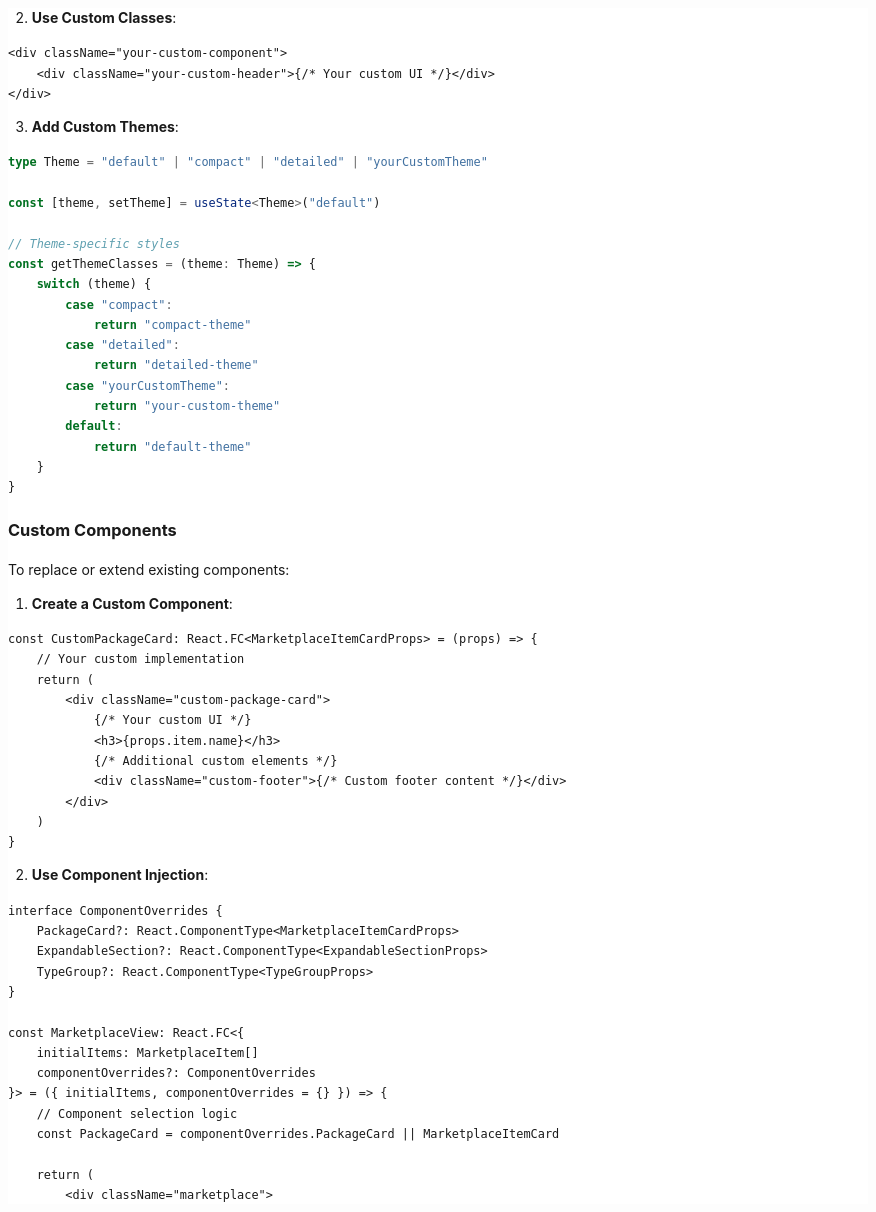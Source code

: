 2. **Use Custom Classes**:

```tsx
<div className="your-custom-component">
	<div className="your-custom-header">{/* Your custom UI */}</div>
</div>
```

3. **Add Custom Themes**:

```typescript
type Theme = "default" | "compact" | "detailed" | "yourCustomTheme"

const [theme, setTheme] = useState<Theme>("default")

// Theme-specific styles
const getThemeClasses = (theme: Theme) => {
	switch (theme) {
		case "compact":
			return "compact-theme"
		case "detailed":
			return "detailed-theme"
		case "yourCustomTheme":
			return "your-custom-theme"
		default:
			return "default-theme"
	}
}
```

### Custom Components

To replace or extend existing components:

1. **Create a Custom Component**:

```tsx
const CustomPackageCard: React.FC<MarketplaceItemCardProps> = (props) => {
	// Your custom implementation
	return (
		<div className="custom-package-card">
			{/* Your custom UI */}
			<h3>{props.item.name}</h3>
			{/* Additional custom elements */}
			<div className="custom-footer">{/* Custom footer content */}</div>
		</div>
	)
}
```

2. **Use Component Injection**:

```tsx
interface ComponentOverrides {
	PackageCard?: React.ComponentType<MarketplaceItemCardProps>
	ExpandableSection?: React.ComponentType<ExpandableSectionProps>
	TypeGroup?: React.ComponentType<TypeGroupProps>
}

const MarketplaceView: React.FC<{
	initialItems: MarketplaceItem[]
	componentOverrides?: ComponentOverrides
}> = ({ initialItems, componentOverrides = {} }) => {
	// Component selection logic
	const PackageCard = componentOverrides.PackageCard || MarketplaceItemCard

	return (
		<div className="marketplace">
```